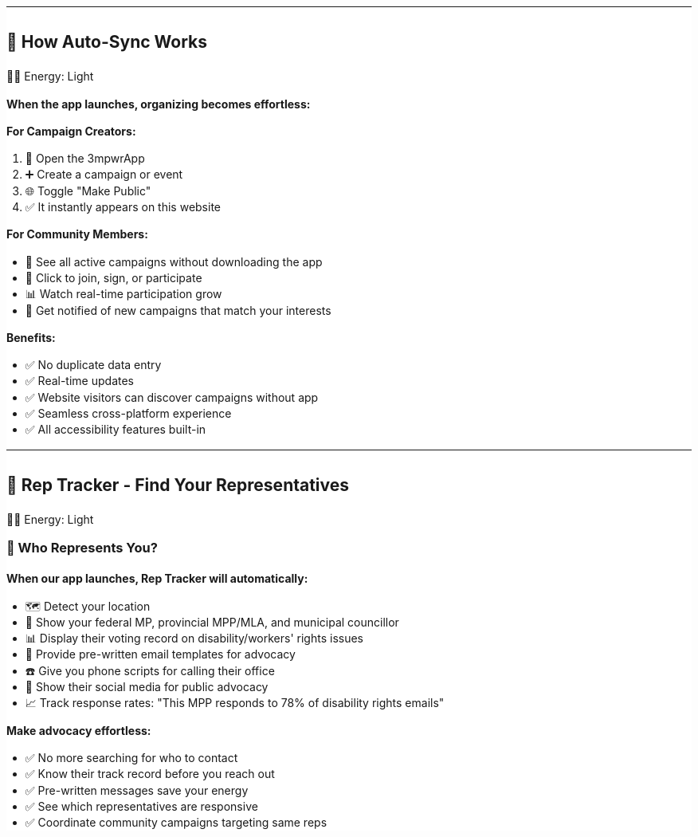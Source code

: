 
---

## 🔄 How Auto-Sync Works

<span class="energy-cost" data-energy="2" aria-label="Energy cost: light">🔋🔋 Energy: Light</span>

**When the app launches, organizing becomes effortless:**

**For Campaign Creators:**
1. 📱 Open the 3mpwrApp
2. ➕ Create a campaign or event
3. 🌐 Toggle "Make Public"
4. ✅ It instantly appears on this website

**For Community Members:**
- 👀 See all active campaigns without downloading the app
- 📱 Click to join, sign, or participate
- 📊 Watch real-time participation grow
- 🔔 Get notified of new campaigns that match your interests

**Benefits:**
- ✅ No duplicate data entry
- ✅ Real-time updates
- ✅ Website visitors can discover campaigns without app
- ✅ Seamless cross-platform experience
- ✅ All accessibility features built-in

---

## 🎯 Rep Tracker - Find Your Representatives

<span class="energy-cost" data-energy="2" aria-label="Energy cost: light">🔋🔋 Energy: Light</span>

<div class="info-box-bordered">
  <h3 style="margin-top: 0;">📍 Who Represents You?</h3>
  
  <p><strong>When our app launches, Rep Tracker will automatically:</strong></p>
  <ul>
    <li>🗺️ Detect your location</li>
    <li>👤 Show your federal MP, provincial MPP/MLA, and municipal councillor</li>
    <li>📊 Display their voting record on disability/workers' rights issues</li>
    <li>📧 Provide pre-written email templates for advocacy</li>
    <li>☎️ Give you phone scripts for calling their office</li>
    <li>📱 Show their social media for public advocacy</li>
    <li>📈 Track response rates: "This MPP responds to 78% of disability rights emails"</li>
  </ul>
  
  <p><strong>Make advocacy effortless:</strong></p>
  <ul>
    <li>✅ No more searching for who to contact</li>
    <li>✅ Know their track record before you reach out</li>
    <li>✅ Pre-written messages save your energy</li>
    <li>✅ See which representatives are responsive</li>
    <li>✅ Coordinate community campaigns targeting same reps</li>
  </ul>
  